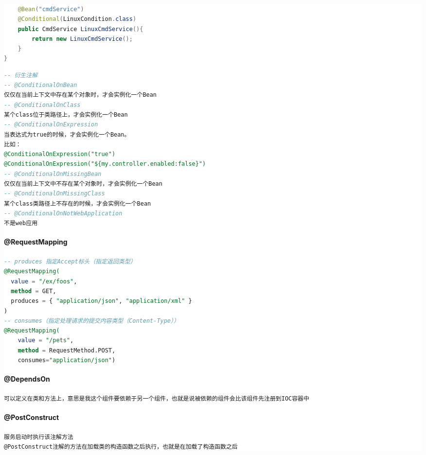 ```java
    @Bean("cmdService")
    @Conditional(LinuxCondition.class)
    public CmdService LinuxCmdService(){
        return new LinuxCmdService();
    }
}
```

```sql
-- 衍生注解
-- @ConditionalOnBean
仅仅在当前上下文中存在某个对象时，才会实例化一个Bean
-- @ConditionalOnClass
某个class位于类路径上，才会实例化一个Bean
-- @ConditionalOnExpression
当表达式为true的时候，才会实例化一个Bean。
比如：
@ConditionalOnExpression("true")
@ConditionalOnExpression("${my.controller.enabled:false}")
-- @ConditionalOnMissingBean
仅仅在当前上下文中不存在某个对象时，才会实例化一个Bean
-- @ConditionalOnMissingClass
某个class类路径上不存在的时候，才会实例化一个Bean
-- @ConditionalOnNotWebApplication
不是web应用
```

#### @RequestMapping

```sql
-- produces 指定Accept标头（指定返回类型）
@RequestMapping(
  value = "/ex/foos", 
  method = GET,
  produces = { "application/json", "application/xml" }
)
-- consumes（指定处理请求的提交内容类型（Content-Type））
@RequestMapping(
    value = "/pets",
    method = RequestMethod.POST, 
    consumes="application/json")  
```

#### @DependsOn

```sql
可以定义在类和方法上，意思是我这个组件要依赖于另一个组件，也就是说被依赖的组件会比该组件先注册到IOC容器中
```

#### @PostConstruct 

```mysql
服务启动时执行该注解方法
@PostConstruct注解的⽅法在加载类的构造函数之后执⾏，也就是在加载了构造函数之后
```
